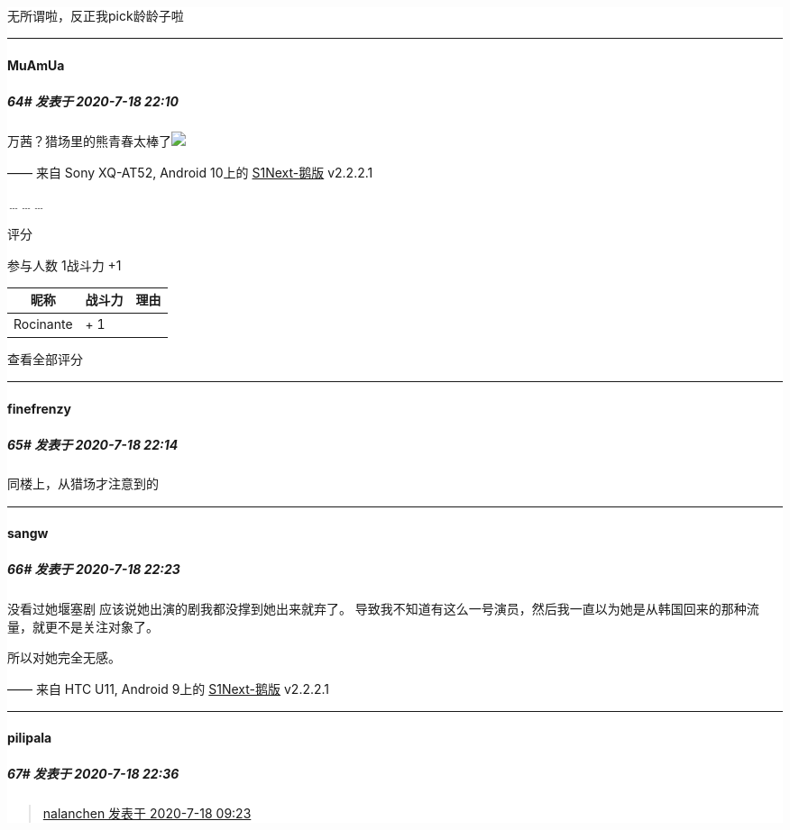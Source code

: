 
无所谓啦，反正我pick龄龄子啦


-----

####  MuAmUa  
##### 64#       发表于 2020-7-18 22:10


万茜？猎场里的熊青春太棒了<img src="https://static.saraba1st.com/image/smiley/face2017/074.png" referrerpolicy="no-referrer">

—— 来自 Sony XQ-AT52, Android 10上的 [S1Next-鹅版](https://github.com/ykrank/S1-Next/releases) v2.2.2.1


﹍﹍﹍

评分


 参与人数 1战斗力 +1

|昵称|战斗力|理由|
|----|---|---|
| Rocinante| + 1||


查看全部评分


-----

####  finefrenzy  
##### 65#       发表于 2020-7-18 22:14


同楼上，从猎场才注意到的


-----

####  sangw  
##### 66#       发表于 2020-7-18 22:23


没看过她堰塞剧
应该说她出演的剧我都没撑到她出来就弃了。
导致我不知道有这么一号演员，然后我一直以为她是从韩国回来的那种流量，就更不是关注对象了。

所以对她完全无感。

—— 来自 HTC U11, Android 9上的 [S1Next-鹅版](https://github.com/ykrank/S1-Next/releases) v2.2.2.1


-----

####  pilipala  
##### 67#       发表于 2020-7-18 22:36


<blockquote><a href="httphttps://bbs.saraba1st.com/2b/forum.php?mod=redirect&amp;goto=findpost&amp;pid=48140523&amp;ptid=1947528" target="_blank">nalanchen 发表于 2020-7-18 09:23</a>
